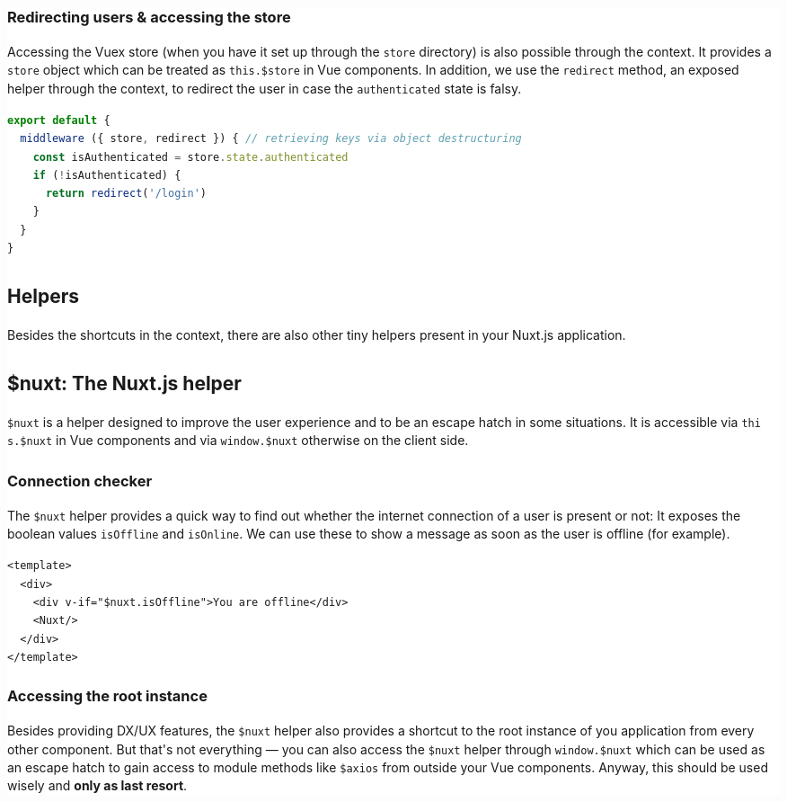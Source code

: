 ### Redirecting users & accessing the store

Accessing the Vuex store (when you have it set up through the `store` directory) is also possible through the context. It provides a `store` object which can be treated as `this.$store` in Vue components.
In addition, we use the `redirect` method, an exposed helper through the context, to redirect the user in case the `authenticated` state is falsy.

```js
export default {
  middleware ({ store, redirect }) { // retrieving keys via object destructuring
    const isAuthenticated = store.state.authenticated
    if (!isAuthenticated) {
      return redirect('/login')
    }
  }
}
```

<app-modal>
  <code-sandbox  :src="csb_link_context"></code-sandbox>
</app-modal>

## Helpers

Besides the shortcuts in the context, there are also other tiny helpers present in your Nuxt.js application.

## $nuxt: The Nuxt.js helper

`$nuxt` is a helper designed to improve the user experience and to be an escape hatch in some situations. It is accessible via `this.$nuxt` in Vue components and via `window.$nuxt` otherwise on the client side.

### Connection checker

The `$nuxt` helper provides a quick way to find out whether the internet connection of a user is present or not: It exposes the boolean values `isOffline` and `isOnline`. We can use these to show a message as soon as the user is offline (for example).


```html{}[layouts/default.vue]
<template>
  <div>
    <div v-if="$nuxt.isOffline">You are offline</div>
    <Nuxt/>
  </div>
</template>
```

### Accessing the root instance

Besides providing DX/UX features, the `$nuxt` helper also provides a shortcut to the root instance of you application from every other component. But that's not everything — you can also access the `$nuxt` helper through `window.$nuxt` which can be used as an escape hatch to gain access to module methods like `$axios` from outside your Vue components. Anyway, this should be used wisely and **only as last resort**.
